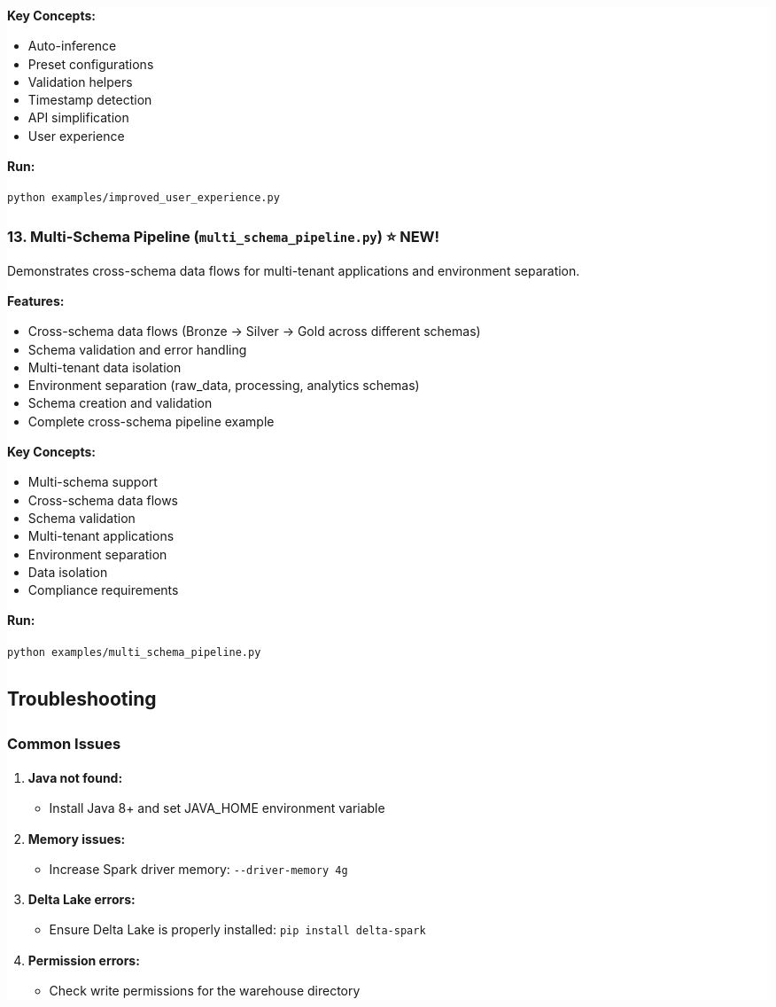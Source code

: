 **Key Concepts:**
- Auto-inference
- Preset configurations
- Validation helpers
- Timestamp detection
- API simplification
- User experience

**Run:**
```bash
python examples/improved_user_experience.py
```

### 13. Multi-Schema Pipeline (`multi_schema_pipeline.py`) ⭐ **NEW!**

Demonstrates cross-schema data flows for multi-tenant applications and environment separation.

**Features:**
- Cross-schema data flows (Bronze → Silver → Gold across different schemas)
- Schema validation and error handling
- Multi-tenant data isolation
- Environment separation (raw_data, processing, analytics schemas)
- Schema creation and validation
- Complete cross-schema pipeline example

**Key Concepts:**
- Multi-schema support
- Cross-schema data flows
- Schema validation
- Multi-tenant applications
- Environment separation
- Data isolation
- Compliance requirements

**Run:**
```bash
python examples/multi_schema_pipeline.py
```

## Troubleshooting

### Common Issues

1. **Java not found:**
   - Install Java 8+ and set JAVA_HOME environment variable

2. **Memory issues:**
   - Increase Spark driver memory: `--driver-memory 4g`

3. **Delta Lake errors:**
   - Ensure Delta Lake is properly installed: `pip install delta-spark`

4. **Permission errors:**
   - Check write permissions for the warehouse directory
